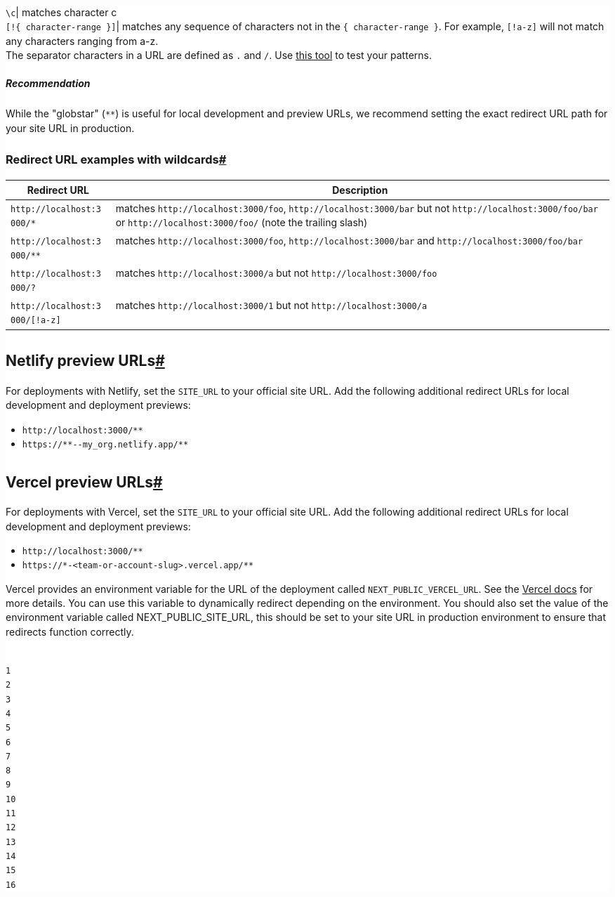 `\c`| matches character c  
`[!{ character-range }]`| matches any sequence of characters not in the `{ character-range }`. For example, `[!a-z]` will not match any characters ranging from a-z.  
The separator characters in a URL are defined as `.` and `/`. Use [this tool](https://www.digitalocean.com/community/tools/glob?comments=true&glob=http%3A%2F%2Flocalhost%3A3000%2F%2A%2A&matches=false&tests=http%3A%2F%2Flocalhost%3A3000&tests=http%3A%2F%2Flocalhost%3A3000%2F&tests=http%3A%2F%2Flocalhost%3A3000%2F%3Ftest%3Dtest&tests=http%3A%2F%2Flocalhost%3A3000%2Ftest-test%3Ftest%3Dtest&tests=http%3A%2F%2Flocalhost%3A3000%2Ftest%2Ftest%3Ftest%3Dtest) to test your patterns.
##### Recommendation
While the "globstar" (`**`) is useful for local development and preview URLs, we recommend setting the exact redirect URL path for your site URL in production.
### Redirect URL examples with wildcards[#](https://supabase.com/docs/guides/auth/redirect-urls#redirect-url-examples-with-wildcards)
Redirect URL| Description  
---|---  
`http://localhost:3000/*`| matches `http://localhost:3000/foo`, `http://localhost:3000/bar` but not `http://localhost:3000/foo/bar` or `http://localhost:3000/foo/` (note the trailing slash)  
`http://localhost:3000/**`| matches `http://localhost:3000/foo`, `http://localhost:3000/bar` and `http://localhost:3000/foo/bar`  
`http://localhost:3000/?`| matches `http://localhost:3000/a` but not `http://localhost:3000/foo`  
`http://localhost:3000/[!a-z]`| matches `http://localhost:3000/1` but not `http://localhost:3000/a`  
## Netlify preview URLs[#](https://supabase.com/docs/guides/auth/redirect-urls#netlify-preview-urls)
For deployments with Netlify, set the `SITE_URL` to your official site URL. Add the following additional redirect URLs for local development and deployment previews:
  * `http://localhost:3000/**`
  * `https://**--my_org.netlify.app/**`


## Vercel preview URLs[#](https://supabase.com/docs/guides/auth/redirect-urls#vercel-preview-urls)
For deployments with Vercel, set the `SITE_URL` to your official site URL. Add the following additional redirect URLs for local development and deployment previews:
  * `http://localhost:3000/**`
  * `https://*-<team-or-account-slug>.vercel.app/**`


Vercel provides an environment variable for the URL of the deployment called `NEXT_PUBLIC_VERCEL_URL`. See the [Vercel docs](https://vercel.com/docs/concepts/projects/environment-variables#system-environment-variables) for more details. You can use this variable to dynamically redirect depending on the environment. You should also set the value of the environment variable called NEXT_PUBLIC_SITE_URL, this should be set to your site URL in production environment to ensure that redirects function correctly.
```

1
2
3
4
5
6
7
8
9
10
11
12
13
14
15
16
```